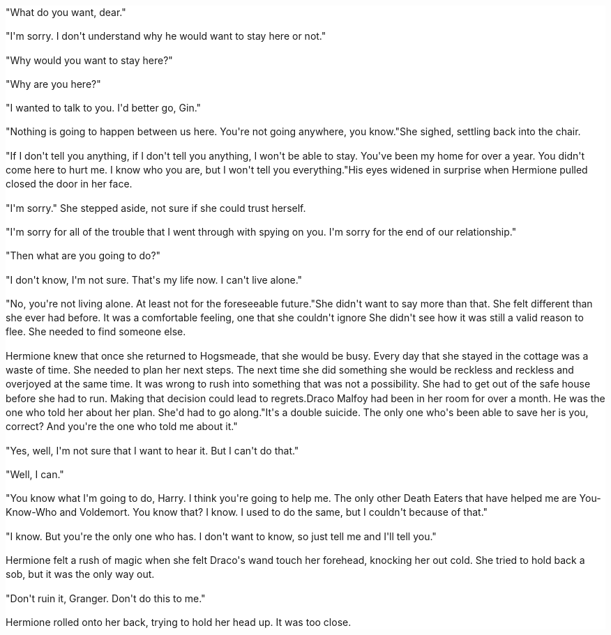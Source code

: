 "What do you want, dear."

"I'm sorry. I don't understand why he would want to stay here or not."

"Why would you want to stay here?"

"Why are you here?"

"I wanted to talk to you. I'd better go, Gin."

"Nothing is going to happen between us here. You're not going anywhere, you know."She sighed, settling back into the chair.

"If I don't tell you anything, if I don't tell you anything, I won't be able to stay. You've been my home for over a year. You didn't come here to hurt me. I know who you are, but I won't tell you everything."His eyes widened in surprise when Hermione pulled closed the door in her face.

"I'm sorry." She stepped aside, not sure if she could trust herself.

"I'm sorry for all of the trouble that I went through with spying on you. I'm sorry for the end of our relationship."

"Then what are you going to do?"

"I don't know, I'm not sure. That's my life now. I can't live alone."

"No, you're not living alone. At least not for the foreseeable future."She didn't want to say more than that. She felt different than she ever had before. It was a comfortable feeling, one that she couldn't ignore She didn't see how it was still a valid reason to flee. She needed to find someone else.



Hermione knew that once she returned to Hogsmeade, that she would be busy. Every day that she stayed in the cottage was a waste of time. She needed to plan her next steps. The next time she did something she would be reckless and reckless and overjoyed at the same time. It was wrong to rush into something that was not a possibility. She had to get out of the safe house before she had to run. Making that decision could lead to regrets.Draco Malfoy had been in her room for over a month. He was the one who told her about her plan. She'd had to go along."It's a double suicide. The only one who's been able to save her is you, correct? And you're the one who told me about it."

"Yes, well, I'm not sure that I want to hear it. But I can't do that."

"Well, I can."

"You know what I'm going to do, Harry. I think you're going to help me. The only other Death Eaters that have helped me are You-Know-Who and Voldemort. You know that? I know. I used to do the same, but I couldn't because of that."

"I know. But you're the only one who has. I don't want to know, so just tell me and I'll tell you."



Hermione felt a rush of magic when she felt Draco's wand touch her forehead, knocking her out cold. She tried to hold back a sob, but it was the only way out.



"Don't ruin it, Granger. Don't do this to me."



Hermione rolled onto her back, trying to hold her head up. It was too close.
